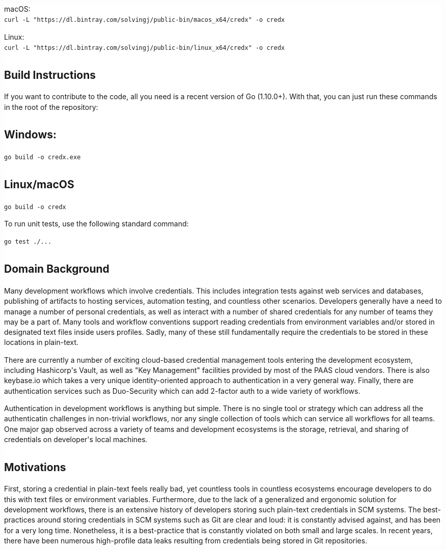 macOS:   
    `curl -L "https://dl.bintray.com/solvingj/public-bin/macos_x64/credx" -o credx`

Linux:    
    `curl -L "https://dl.bintray.com/solvingj/public-bin/linux_x64/credx" -o credx`
    

## Build Instructions

If you want to contribute to the code, all you need is a recent version of Go (1.10.0+).  With that, you can just run these commands in the root of the repository: 

## Windows: 
    go build -o credx.exe
    
## Linux/macOS
    go build -o credx

To run unit tests, use the following standard command: 

    go test ./...
    
    
## Domain Background
Many development workflows which involve credentials.  This includes integration tests against web services and databases, publishing of artifacts to hosting services, automation testing, and countless other scenarios. Developers generally have a need to manage a number of personal credentials, as well as interact with a number of shared credentials for any number of teams they may be a part of.  Many tools and workflow conventions support reading credentials from environment variables and/or stored in designated text files inside users profiles.  Sadly, many of these still fundamentally require the credentials to be stored in these locations in plain-text. 

There are currently a number of exciting cloud-based credential management tools entering the development ecosystem, including Hashicorp's Vault, as well as "Key Management" facilities provided by most of the PAAS cloud vendors.  There is also keybase.io which takes a very unique identity-oriented approach to authentication in a very general way.  Finally, there are authentication services such as Duo-Security which can add 2-factor auth to a wide variety of workflows. 

Authentication in development workflows is anything but simple.  There is no single tool or strategy which can address all the authenticatin challenges in non-trivial workflows, nor any single collection of tools which can service all workflows for all teams.  One major gap observed across a variety of teams and development ecosystems is the storage, retrieval, and sharing of credentials on developer's local machines. 

## Motivations
First, storing a credential in plain-text feels really bad, yet countless tools in countless ecosystems encourage developers to do this with text files or environment variables.  Furthermore, due to the lack of a generalized and ergonomic solution for development workflows, there is an extensive history of developers storing such plain-text credentials in SCM systems.  The best-practices around storing credentials in SCM systems such as Git are clear and loud:  it is constantly advised against, and has been for a very long time.  Nonetheless, it is a best-practice that is constantly violated on both small and large scales.  In recent years, there have been numerous high-profile data leaks resulting from credentials being stored in Git repositories.  
